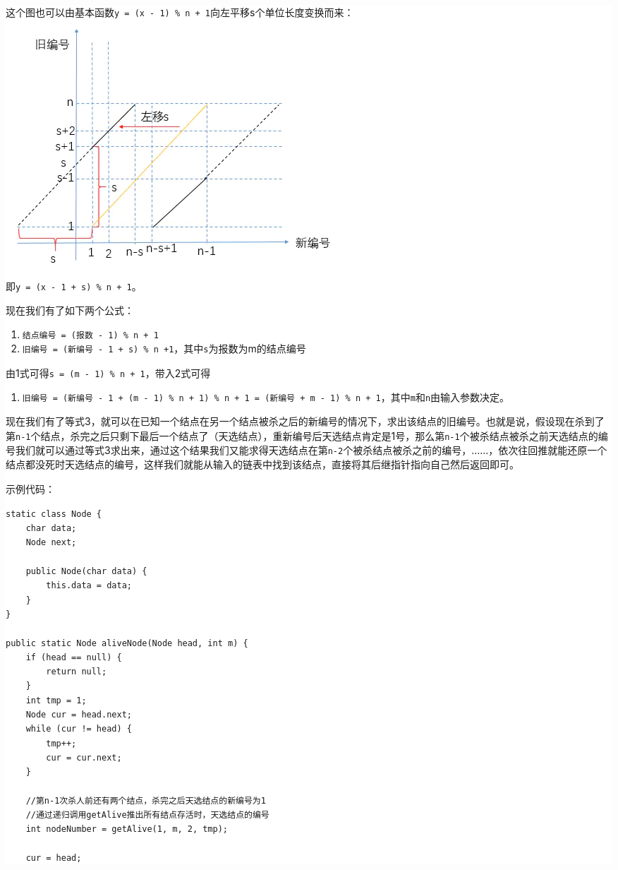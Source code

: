 

这个图也可以由基本函数`y = (x - 1) % n + 1`向左平移s个单位长度变换而来：



![img](AlgorithmMediumDay06.resource/169045e8f31fe4bc.jpg)



即`y = (x - 1 + s) % n + 1`。

现在我们有了如下两个公式：

1. `结点编号 = (报数 - 1) % n + 1`
2. `旧编号 = (新编号 - 1 + s) % n +1`，其中`s`为报数为m的结点编号

由1式可得`s = (m - 1) % n + 1`，带入2式可得

1. `旧编号 = (新编号 - 1 + (m - 1) % n + 1) % n + 1 = (新编号 + m - 1) % n + 1`，其中`m`和`n`由输入参数决定。

现在我们有了等式3，就可以在已知一个结点在另一个结点被杀之后的新编号的情况下，求出该结点的旧编号。也就是说，假设现在杀到了第`n-1`个结点，杀完之后只剩下最后一个结点了（天选结点），重新编号后天选结点肯定是1号，那么第`n-1`个被杀结点被杀之前天选结点的编号我们就可以通过等式3求出来，通过这个结果我们又能求得天选结点在第`n-2`个被杀结点被杀之前的编号，……，依次往回推就能还原一个结点都没死时天选结点的编号，这样我们就能从输入的链表中找到该结点，直接将其后继指针指向自己然后返回即可。

示例代码：

```
static class Node {
    char data;
    Node next;

    public Node(char data) {
        this.data = data;
    }
}

public static Node aliveNode(Node head, int m) {
    if (head == null) {
        return null;
    }
    int tmp = 1;
    Node cur = head.next;
    while (cur != head) {
        tmp++;
        cur = cur.next;
    }

    //第n-1次杀人前还有两个结点，杀完之后天选结点的新编号为1
    //通过递归调用getAlive推出所有结点存活时，天选结点的编号
    int nodeNumber = getAlive(1, m, 2, tmp);

    cur = head;
```